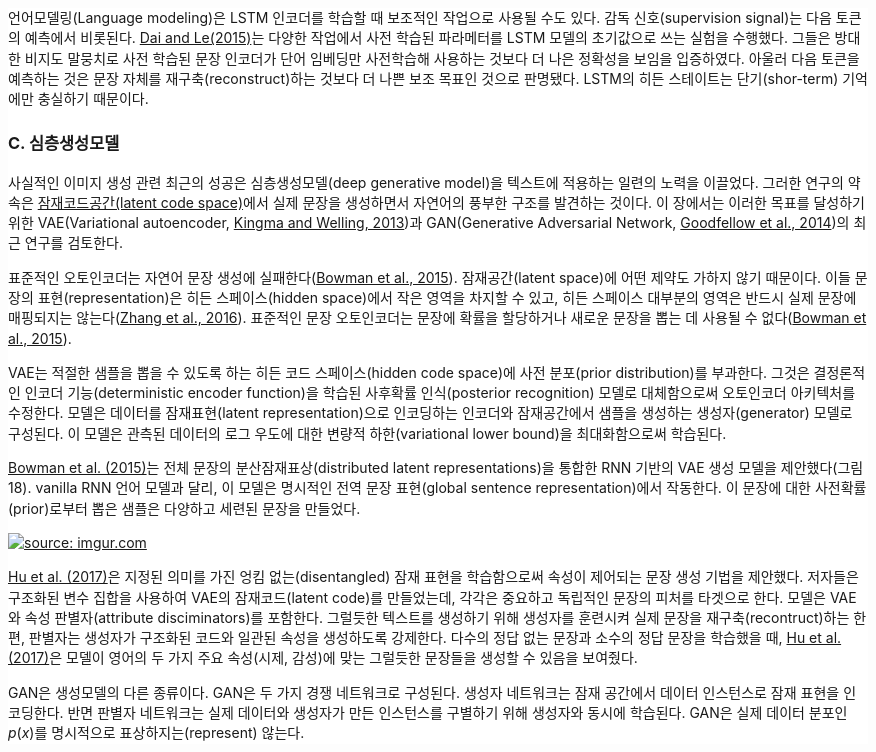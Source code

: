 언어모델링(Language modeling)은 LSTM 인코더를 학습할 때 보조적인 작업으로 사용될 수도 있다. 감독 신호(supervision signal)는 다음 토큰의 예측에서 비롯된다. [Dai and Le(2015)](https://arxiv.org/pdf/1511.01432.pdf)는 다양한 작업에서 사전 학습된 파라메터를 LSTM 모델의 초기값으로 쓰는 실험을 수행했다. 그들은 방대한 비지도 말뭉치로 사전 학습된 문장 인코더가 단어 임베딩만 사전학습해 사용하는 것보다 더 나은 정확성을 보임을 입증하였다. 아울러 다음 토큰을 예측하는 것은 문장 자체를 재구축(reconstruct)하는 것보다 더 나쁜 보조 목표인 것으로 판명됐다. LSTM의 히든 스테이트는 단기(shor-term) 기억에만 충실하기 때문이다.



### C. 심층생성모델

사실적인 이미지 생성 관련 최근의 성공은 심층생성모델(deep generative model)을 텍스트에 적용하는 일련의 노력을 이끌었다. 그러한 연구의 약속은 [잠재코드공간(latent code space)](https://www.quora.com/How-do-I-understand-the-latent-code-in-adversarial-networks)에서 실제 문장을 생성하면서 자연어의 풍부한 구조를 발견하는 것이다. 이 장에서는 이러한 목표를 달성하기 위한 VAE(Variational autoencoder, [Kingma and Welling, 2013](https://arxiv.org/pdf/1312.6114.pdf))과 GAN(Generative Adversarial Network, [Goodfellow et al., 2014](https://arxiv.org/pdf/1406.2661.pdf))의 최근 연구를 검토한다.

표준적인 오토인코더는 자연어 문장 생성에 실패한다([Bowman et al., 2015](https://arxiv.org/pdf/1511.06349.pdf)). 잠재공간(latent space)에 어떤 제약도 가하지 않기 때문이다. 이들 문장의 표현(representation)은 히든 스페이스(hidden space)에서 작은 영역을 차지할 수 있고, 히든 스페이스 대부분의 영역은 반드시 실제 문장에 매핑되지는 않는다([Zhang et al., 2016](https://c4209155-a-62cb3a1a-s-sites.googlegroups.com/site/nips2016adversarial/WAT16_paper_20.pdf?attachauth=ANoY7cpVX1ttnvDJEStBi0JIQS1JAGSrJXtO2j-PneyYchePEJdeKqO0x_tp3SLVjyfcKaUn6oLwv_329RtELCiCAKgk1XVAQ4Cd44Bd2YHGCnxulhNEwAXqaUBjxljbAQ9f1GJmVhxrcK82qd5heF1ZYq36-6f5PYM7HERW_Xmf3uS0vRc0cTCNALZ7CJBIBM1R-3UNbpa-Py_mhyRShEkD3FT4FcgavlMkQCoepEHBO0w351tYxd8%3D&attredirects=0)). 표준적인 문장 오토인코더는 문장에 확률을 할당하거나 새로운 문장을 뽑는 데 사용될 수 없다([Bowman et al., 2015](https://arxiv.org/pdf/1511.06349.pdf)). 

VAE는 적절한 샘플을 뽑을 수 있도록 하는 히든 코드 스페이스(hidden code space)에 사전 분포(prior distribution)를 부과한다. 그것은 결정론적인 인코더 기능(deterministic encoder function)을 학습된 사후확률 인식(posterior recognition) 모델로 대체함으로써 오토인코더 아키텍처를 수정한다. 모델은 데이터를 잠재표현(latent representation)으로 인코딩하는 인코더와 잠재공간에서 샘플을 생성하는 생성자(generator) 모델로 구성된다. 이 모델은 관측된 데이터의 로그 우도에 대한 변량적 하한(variational lower bound)을 최대화함으로써 학습된다. 

[Bowman et al. (2015)](https://arxiv.org/pdf/1511.06349.pdf)는 전체 문장의 분산잠재표상(distributed latent representations)을 통합한 RNN 기반의 VAE 생성 모델을 제안했다(그림 18). vanilla RNN 언어 모델과 달리, 이 모델은 명시적인 전역 문장 표현(global sentence representation)에서 작동한다. 이 문장에 대한 사전확률(prior)로부터 뽑은 샘플은 다양하고 세련된 문장을 만들었다.

<a href="http://imgur.com/Ho71NcR"><img src="http://i.imgur.com/Ho71NcR.png" width="400px" title="source: imgur.com" /></a>

[Hu et al. (2017)](https://arxiv.org/pdf/1703.00955.pdf)은 지정된 의미를 가진 엉킴 없는(disentangled) 잠재 표현을 학습함으로써 속성이 제어되는 문장 생성 기법을 제안했다. 저자들은 구조화된 변수 집합을 사용하여 VAE의 잠재코드(latent code)를 만들었는데, 각각은 중요하고 독립적인 문장의 피처를 타겟으로 한다. 모델은 VAE와 속성 판별자(attribute disciminators)를 포함한다. 그럴듯한 텍스트를 생성하기 위해 생성자를 훈련시켜 실제 문장을 재구축(recontruct)하는 한편, 판별자는 생성자가 구조화된 코드와 일관된 속성을 생성하도록 강제한다. 다수의 정답 없는 문장과 소수의 정답 문장을 학습했을 때, [Hu et al.(2017)](https://arxiv.org/pdf/1703.00955.pdf)은 모델이 영어의 두 가지 주요 속성(시제, 감성)에 맞는 그럴듯한 문장들을 생성할 수 있음을 보여줬다.

GAN은 생성모델의 다른 종류이다. GAN은 두 가지 경쟁 네트워크로 구성된다. 생성자 네트워크는 잠재 공간에서 데이터 인스턴스로 잠재 표현을 인코딩한다. 반면 판별자 네트워크는 실제 데이터와 생성자가 만든 인스턴스를 구별하기 위해 생성자와 동시에 학습된다. GAN은 실제 데이터 분포인 $p(x)$를 명시적으로 표상하지는(represent) 않는다.

